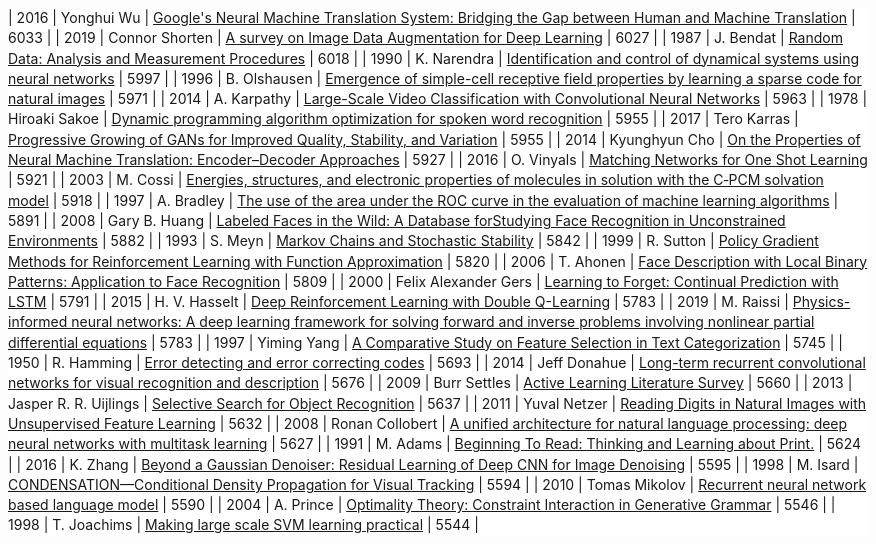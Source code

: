 | 2016 | Yonghui Wu | [Google's Neural Machine Translation System: Bridging the Gap between Human and Machine Translation](https://www.semanticscholar.org/paper/c6850869aa5e78a107c378d2e8bfa39633158c0c) | 6033 |
| 2019 | Connor Shorten | [A survey on Image Data Augmentation for Deep Learning](https://www.semanticscholar.org/paper/3813b88a4ec3c63919df47e9694b577f4691f7e5) | 6027 |
| 1987 | J. Bendat | [Random Data: Analysis and Measurement Procedures](https://www.semanticscholar.org/paper/d3ab4b15446e15976df1a5f4d963c4f496d9a868) | 6018 |
| 1990 | K. Narendra | [Identification and control of dynamical systems using neural networks](https://www.semanticscholar.org/paper/10a9286df1d47b4a4bd91d0c0d41129edca6e622) | 5997 |
| 1996 | B. Olshausen | [Emergence of simple-cell receptive field properties by learning a sparse code for natural images](https://www.semanticscholar.org/paper/8012c4a1e2ca663f1a04e80cbb19631a00cbab27) | 5971 |
| 2014 | A. Karpathy | [Large-Scale Video Classification with Convolutional Neural Networks](https://www.semanticscholar.org/paper/6d4c9c923e9f145d1c01a2de2afc38ec23c44253) | 5963 |
| 1978 | Hiroaki Sakoe | [Dynamic programming algorithm optimization for spoken word recognition](https://www.semanticscholar.org/paper/18f355d7ef4aa9f82bf5c00f84e46714efa5fd77) | 5955 |
| 2017 | Tero Karras | [Progressive Growing of GANs for Improved Quality, Stability, and Variation](https://www.semanticscholar.org/paper/744fe47157477235032f7bb3777800f9f2f45e52) | 5955 |
| 2014 | Kyunghyun Cho | [On the Properties of Neural Machine Translation: Encoder–Decoder Approaches](https://www.semanticscholar.org/paper/1eb09fecd75eb27825dce4f964b97f4f5cc399d7) | 5927 |
| 2016 | O. Vinyals | [Matching Networks for One Shot Learning](https://www.semanticscholar.org/paper/be1bb4e4aa1fcf70281b4bd24d8cd31c04864bb6) | 5921 |
| 2003 | M. Cossi | [Energies, structures, and electronic properties of molecules in solution with the C‐PCM solvation model](https://www.semanticscholar.org/paper/443ee459590af45709687d918c951f7d4a12c759) | 5918 |
| 1997 | A. Bradley | [The use of the area under the ROC curve in the evaluation of machine learning algorithms](https://www.semanticscholar.org/paper/48ddd9101a90fe65e3061de69626741b843ff5e4) | 5891 |
| 2008 | Gary B. Huang | [Labeled Faces in the Wild: A Database forStudying Face Recognition in Unconstrained Environments](https://www.semanticscholar.org/paper/c6b3ca4f939e36a9679a70e14ce8b1bbbc5618f3) | 5882 |
| 1993 | S. Meyn | [Markov Chains and Stochastic Stability](https://www.semanticscholar.org/paper/7c268394c54e26f1488a23640291d71267d6a97c) | 5842 |
| 1999 | R. Sutton | [Policy Gradient Methods for Reinforcement Learning with Function Approximation](https://www.semanticscholar.org/paper/a20f0ce0616def7cc9a87446c228906cd5da093b) | 5820 |
| 2006 | T. Ahonen | [Face Description with Local Binary Patterns: Application to Face Recognition](https://www.semanticscholar.org/paper/e7c4665ce36a53484f8a7b7dfa821a9f6273eab4) | 5809 |
| 2000 | Felix Alexander Gers | [Learning to Forget: Continual Prediction with LSTM](https://www.semanticscholar.org/paper/11540131eae85b2e11d53df7f1360eeb6476e7f4) | 5791 |
| 2015 | H. V. Hasselt | [Deep Reinforcement Learning with Double Q-Learning](https://www.semanticscholar.org/paper/3b9732bb07dc99bde5e1f9f75251c6ea5039373e) | 5783 |
| 2019 | M. Raissi | [Physics-informed neural networks: A deep learning framework for solving forward and inverse problems involving nonlinear partial differential equations](https://www.semanticscholar.org/paper/d86084808994ac54ef4840ae65295f3c0ec4decd) | 5783 |
| 1997 | Yiming Yang | [A Comparative Study on Feature Selection in Text Categorization](https://www.semanticscholar.org/paper/c3ebcef26c22a373b6f26a67934213eb0582804e) | 5745 |
| 1950 | R. Hamming | [Error detecting and error correcting codes](https://www.semanticscholar.org/paper/ff4324c1bb61c3903ea0d94701549a45900fdbd9) | 5693 |
| 2014 | Jeff Donahue | [Long-term recurrent convolutional networks for visual recognition and description](https://www.semanticscholar.org/paper/f01fc808592ea7c473a69a6e7484040a435f36d9) | 5676 |
| 2009 | Burr Settles | [Active Learning Literature Survey](https://www.semanticscholar.org/paper/818826f356444f3daa3447755bf63f171f39ec47) | 5660 |
| 2013 | Jasper R. R. Uijlings | [Selective Search for Object Recognition](https://www.semanticscholar.org/paper/9b223c8a31e0ea1d1f2c9787ffd8416dfc90c912) | 5637 |
| 2011 | Yuval Netzer | [Reading Digits in Natural Images with Unsupervised Feature Learning](https://www.semanticscholar.org/paper/02227c94dd41fe0b439e050d377b0beb5d427cda) | 5632 |
| 2008 | Ronan Collobert | [A unified architecture for natural language processing: deep neural networks with multitask learning](https://www.semanticscholar.org/paper/57458bc1cffe5caa45a885af986d70f723f406b4) | 5627 |
| 1991 | M. Adams | [Beginning To Read: Thinking and Learning about Print.](https://www.semanticscholar.org/paper/0830c9a5e98a400eaabfe66702ee2b5c7156394b) | 5624 |
| 2016 | K. Zhang | [Beyond a Gaussian Denoiser: Residual Learning of Deep CNN for Image Denoising](https://www.semanticscholar.org/paper/0c00a328fa7cd56ee60338c54e89bd48310db80b) | 5595 |
| 1998 | M. Isard | [CONDENSATION—Conditional Density Propagation for Visual Tracking](https://www.semanticscholar.org/paper/963dddc907f56bd1d6c98dd40f560eb8786e49ea) | 5594 |
| 2010 | Tomas Mikolov | [Recurrent neural network based language model](https://www.semanticscholar.org/paper/9819b600a828a57e1cde047bbe710d3446b30da5) | 5590 |
| 2004 | A. Prince | [Optimality Theory: Constraint Interaction in Generative Grammar](https://www.semanticscholar.org/paper/fdcc6cdc5be85455e138c0d97f58e6084394a0e4) | 5546 |
| 1998 | T. Joachims | [Making large scale SVM learning practical](https://www.semanticscholar.org/paper/7550a05bf00f7b24aed9c1ac3ef000575388d21c) | 5544 |